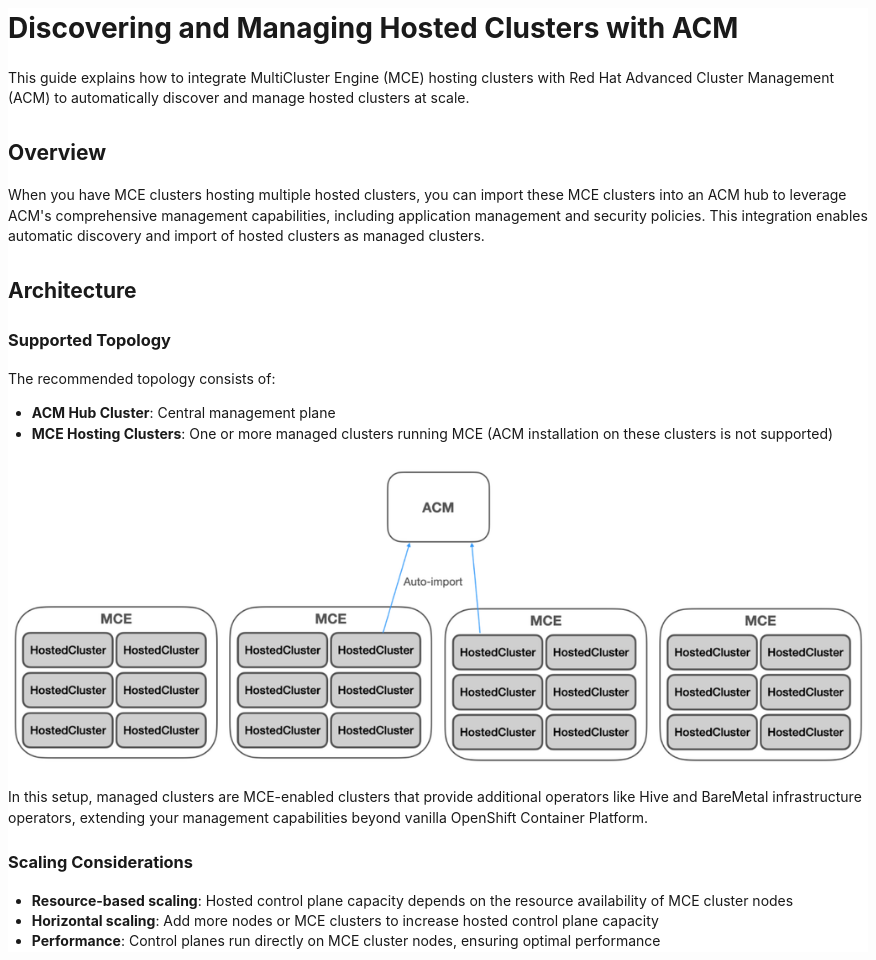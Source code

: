# Discovering and Managing Hosted Clusters with ACM

This guide explains how to integrate MultiCluster Engine (MCE) hosting clusters with Red Hat Advanced Cluster Management (ACM) to automatically discover and manage hosted clusters at scale.

## Overview

When you have MCE clusters hosting multiple hosted clusters, you can import these MCE clusters into an ACM hub to leverage ACM's comprehensive management capabilities, including application management and security policies. This integration enables automatic discovery and import of hosted clusters as managed clusters.

## Architecture

### Supported Topology

The recommended topology consists of:

- **ACM Hub Cluster**: Central management plane
- **MCE Hosting Clusters**: One or more managed clusters running MCE (ACM installation on these clusters is not supported)

![Architecture Diagram](./images/discovery1.png)

In this setup, managed clusters are MCE-enabled clusters that provide additional operators like Hive and BareMetal infrastructure operators, extending your management capabilities beyond vanilla OpenShift Container Platform.

### Scaling Considerations

- **Resource-based scaling**: Hosted control plane capacity depends on the resource availability of MCE cluster nodes
- **Horizontal scaling**: Add more nodes or MCE clusters to increase hosted control plane capacity
- **Performance**: Control planes run directly on MCE cluster nodes, ensuring optimal performance
